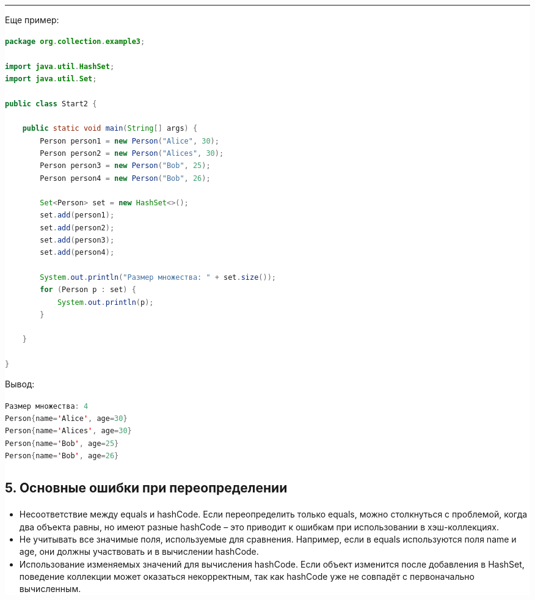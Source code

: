 

___

Еще пример:

```java
package org.collection.example3;

import java.util.HashSet;
import java.util.Set;

public class Start2 {

    public static void main(String[] args) {
        Person person1 = new Person("Alice", 30);
        Person person2 = new Person("Alices", 30);
        Person person3 = new Person("Bob", 25);
        Person person4 = new Person("Bob", 26);

        Set<Person> set = new HashSet<>();
        set.add(person1);
        set.add(person2);
        set.add(person3);
        set.add(person4);

        System.out.println("Размер множества: " + set.size());
        for (Person p : set) {
            System.out.println(p);
        }

    }

}

```

Вывод: 
```java
Размер множества: 4
Person{name='Alice', age=30}
Person{name='Alices', age=30}
Person{name='Bob', age=25}
Person{name='Bob', age=26}
```



## 5. Основные ошибки при переопределении

- Несоответствие между equals и hashCode. Если переопределить только equals, можно столкнуться с проблемой, когда два объекта равны, но имеют разные hashCode – это приводит к ошибкам при использовании в хэш-коллекциях.  
- Не учитывать все значимые поля, используемые для сравнения. Например, если в equals используются поля name и age, они должны участвовать и в вычислении hashCode.  
- Использование изменяемых значений для вычисления hashCode. Если объект изменится после добавления в HashSet, поведение коллекции может оказаться некорректным, так как hashCode уже не совпадёт с первоначально вычисленным.
